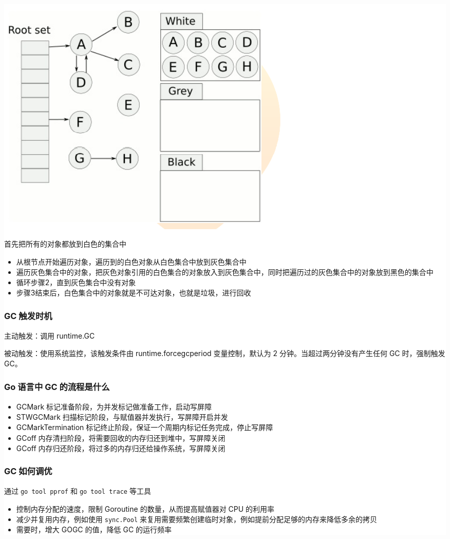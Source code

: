 ![](img/three_color.png)

首先把所有的对象都放到白色的集合中
- 从根节点开始遍历对象，遍历到的白色对象从白色集合中放到灰色集合中
- 遍历灰色集合中的对象，把灰色对象引用的白色集合的对象放入到灰色集合中，同时把遍历过的灰色集合中的对象放到黑色的集合中
- 循环步骤2，直到灰色集合中没有对象
- 步骤3结束后，白色集合中的对象就是不可达对象，也就是垃圾，进行回收

### GC 触发时机

主动触发：调用 runtime.GC

被动触发：使用系统监控，该触发条件由 runtime.forcegcperiod 变量控制，默认为 2 分钟。当超过两分钟没有产生任何 GC 时，强制触发 GC。

### Go 语言中 GC 的流程是什么

- GCMark 标记准备阶段，为并发标记做准备工作，启动写屏障
- STWGCMark 扫描标记阶段，与赋值器并发执行，写屏障开启并发
- GCMarkTermination 标记终止阶段，保证一个周期内标记任务完成，停止写屏障
- GCoff 内存清扫阶段，将需要回收的内存归还到堆中，写屏障关闭
- GCoff 内存归还阶段，将过多的内存归还给操作系统，写屏障关闭

### GC 如何调优

通过 `go tool pprof` 和 `go tool trace` 等工具

- 控制内存分配的速度，限制 Goroutine 的数量，从而提高赋值器对 CPU 的利用率
- 减少并复用内存，例如使用 `sync.Pool` 来复用需要频繁创建临时对象，例如提前分配足够的内存来降低多余的拷贝
- 需要时，增大 GOGC 的值，降低 GC 的运行频率

